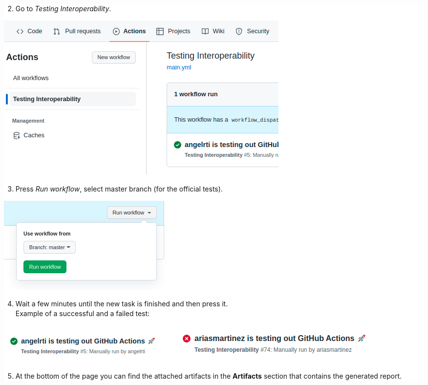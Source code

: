 2. Go to *Testing Interoperability*.

![Testing-Interoperability](./doc/img2.png)

3. Press *Run workflow*, select master branch (for the official tests).

![Run-workflow](./doc/img3.png)

4. Wait a few minutes until the new task is finished and then press it.\
Example of a successful and a failed test:

![Succeeded test](./doc/img4.png)
![Failed test](./doc/img5.png)


5. At the bottom of the page you can find the attached artifacts
in the **Artifacts** section that contains the generated report.